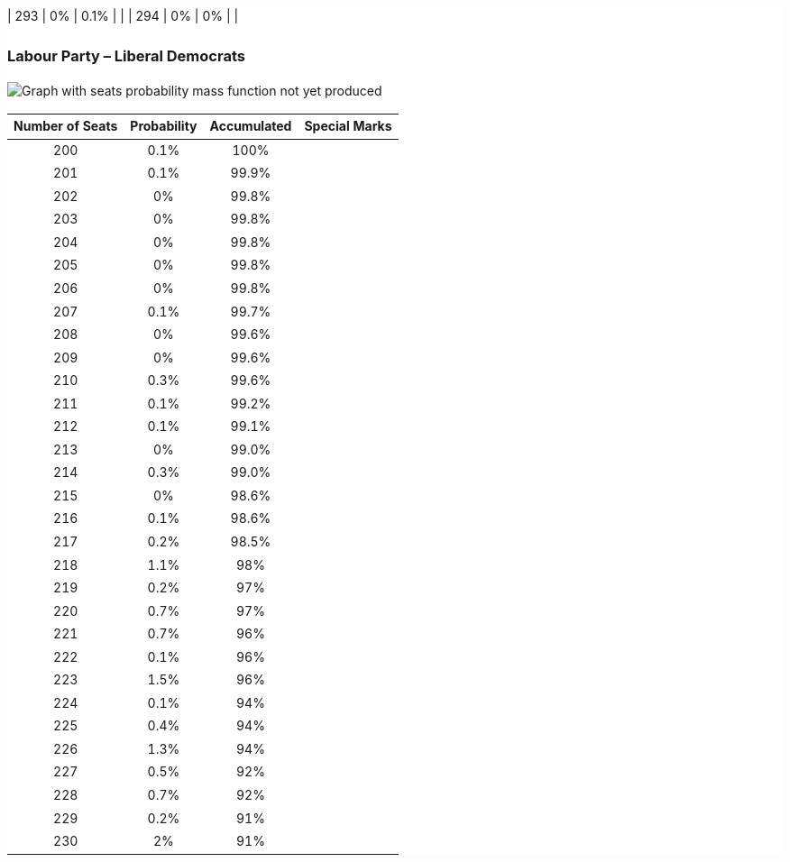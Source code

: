 | 293 | 0% | 0.1% |  |
| 294 | 0% | 0% |  |

### Labour Party – Liberal Democrats

![Graph with seats probability mass function not yet produced](2019-02-01-Opinium-coalitions-seats-pmf-lab–libdem.png "Seats Probability Mass Function")

| Number of Seats | Probability | Accumulated | Special Marks |
|:---------------:|:-----------:|:-----------:|:-------------:|
| 200 | 0.1% | 100% |  |
| 201 | 0.1% | 99.9% |  |
| 202 | 0% | 99.8% |  |
| 203 | 0% | 99.8% |  |
| 204 | 0% | 99.8% |  |
| 205 | 0% | 99.8% |  |
| 206 | 0% | 99.8% |  |
| 207 | 0.1% | 99.7% |  |
| 208 | 0% | 99.6% |  |
| 209 | 0% | 99.6% |  |
| 210 | 0.3% | 99.6% |  |
| 211 | 0.1% | 99.2% |  |
| 212 | 0.1% | 99.1% |  |
| 213 | 0% | 99.0% |  |
| 214 | 0.3% | 99.0% |  |
| 215 | 0% | 98.6% |  |
| 216 | 0.1% | 98.6% |  |
| 217 | 0.2% | 98.5% |  |
| 218 | 1.1% | 98% |  |
| 219 | 0.2% | 97% |  |
| 220 | 0.7% | 97% |  |
| 221 | 0.7% | 96% |  |
| 222 | 0.1% | 96% |  |
| 223 | 1.5% | 96% |  |
| 224 | 0.1% | 94% |  |
| 225 | 0.4% | 94% |  |
| 226 | 1.3% | 94% |  |
| 227 | 0.5% | 92% |  |
| 228 | 0.7% | 92% |  |
| 229 | 0.2% | 91% |  |
| 230 | 2% | 91% |  |